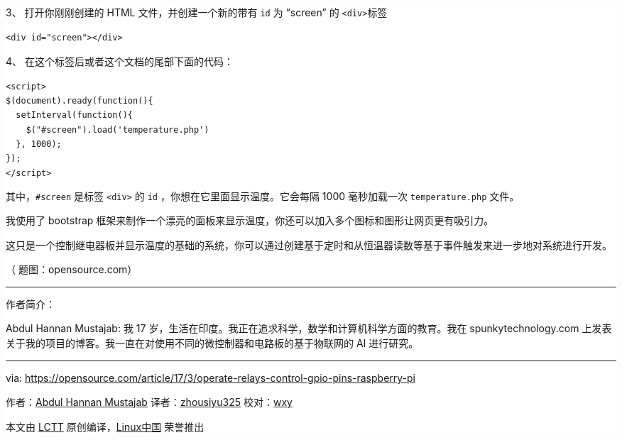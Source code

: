 3、 打开你刚刚创建的 HTML 文件，并创建一个新的带有 `id` 为 “screen” 的 `<div>`标签



```
<div id="screen"></div>

```

4、 在这个标签后或者这个文档的尾部下面的代码：



```
<script>
$(document).ready(function(){
  setInterval(function(){
    $("#screen").load('temperature.php')
  }, 1000);
});
</script>

```

其中，`#screen` 是标签 `<div>` 的 `id` ，你想在它里面显示温度。它会每隔 1000 毫秒加载一次 `temperature.php` 文件。


我使用了 bootstrap 框架来制作一个漂亮的面板来显示温度，你还可以加入多个图标和图形让网页更有吸引力。


这只是一个控制继电器板并显示温度的基础的系统，你可以通过创建基于定时和从恒温器读数等基于事件触发来进一步地对系统进行开发。


（ 题图：opensource.com）




---


作者简介：


Abdul Hannan Mustajab: 我 17 岁，生活在印度。我正在追求科学，数学和计算机科学方面的教育。我在 spunkytechnology.com 上发表关于我的项目的博客。我一直在对使用不同的微控制器和电路板的基于物联网的 AI 进行研究。




---


via: <https://opensource.com/article/17/3/operate-relays-control-gpio-pins-raspberry-pi>


作者：[Abdul Hannan Mustajab](https://opensource.com/users/mustajabhannan) 译者：[zhousiyu325](https://github.com/zhousiyu325) 校对：[wxy](https://github.com/wxy)


本文由 [LCTT](https://github.com/LCTT/TranslateProject) 原创编译，[Linux中国](https://linux.cn/) 荣誉推出